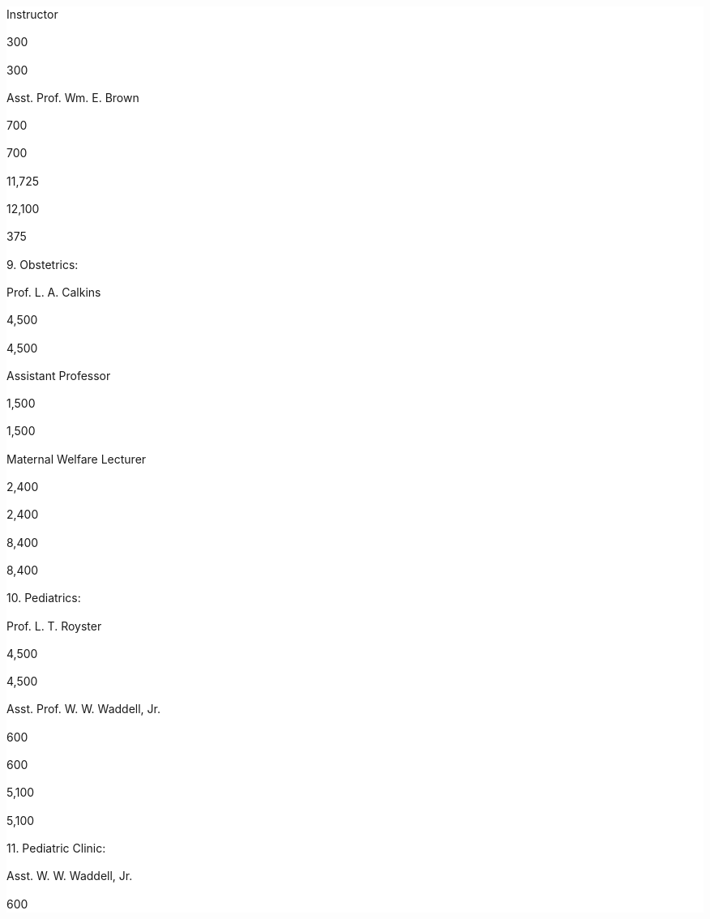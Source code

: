 Instructor

300

300

Asst. Prof. Wm. E. Brown

700

700

11,725

12,100

375

9\. Obstetrics:

Prof. L. A. Calkins

4,500

4,500

Assistant Professor

1,500

1,500

Maternal Welfare Lecturer

2,400

2,400

8,400

8,400

10\. Pediatrics:

Prof. L. T. Royster

4,500

4,500

Asst. Prof. W. W. Waddell, Jr.

600

600

5,100

5,100

11\. Pediatric Clinic:

Asst. W. W. Waddell, Jr.

600

